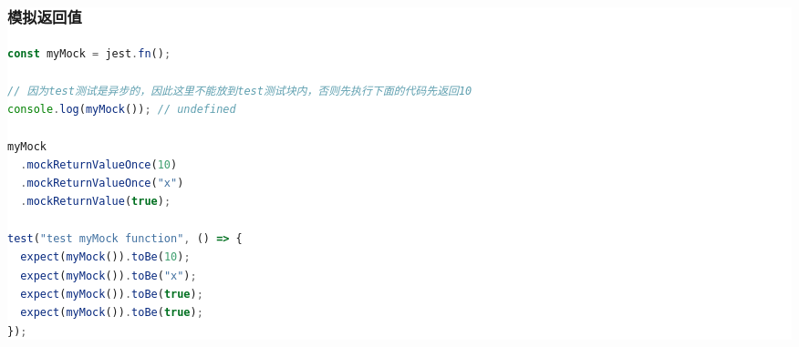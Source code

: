 ### 模拟返回值

```js
const myMock = jest.fn();

// 因为test测试是异步的，因此这里不能放到test测试块内，否则先执行下面的代码先返回10
console.log(myMock()); // undefined

myMock
  .mockReturnValueOnce(10)
  .mockReturnValueOnce("x")
  .mockReturnValue(true);

test("test myMock function", () => {
  expect(myMock()).toBe(10);
  expect(myMock()).toBe("x");
  expect(myMock()).toBe(true);
  expect(myMock()).toBe(true);
});
```